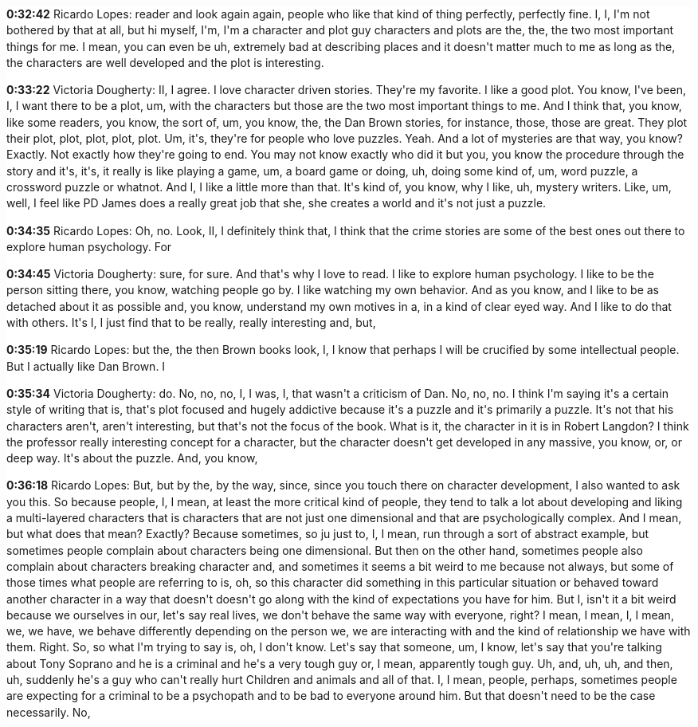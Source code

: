 **0:32:42** Ricardo Lopes: reader and look again again, people who like that kind of thing perfectly, perfectly fine. I, I, I'm not bothered by that at all, but hi myself, I'm, I'm a character and plot guy characters and plots are the, the, the two most important things for me. I mean, you can even be uh, extremely bad at describing places and it doesn't matter much to me as long as the, the characters are well developed and the plot is interesting.

**0:33:22** Victoria Dougherty: II, I agree. I love character driven stories. They're my favorite. I like a good plot. You know, I've been, I, I want there to be a plot, um, with the characters but those are the two most important things to me. And I think that, you know, like some readers, you know, the sort of, um, you know, the, the Dan Brown stories, for instance, those, those are great. They plot their plot, plot, plot, plot, plot. Um, it's, they're for people who love puzzles. Yeah. And a lot of mysteries are that way, you know? Exactly. Not exactly how they're going to end. You may not know exactly who did it but you, you know the procedure through the story and it's, it's, it really is like playing a game, um, a board game or doing, uh, doing some kind of, um, word puzzle, a crossword puzzle or whatnot. And I, I like a little more than that. It's kind of, you know, why I like, uh, mystery writers. Like, um, well, I feel like PD James does a really great job that she, she creates a world and it's not just a puzzle.

**0:34:35** Ricardo Lopes: Oh, no. Look, II, I definitely think that, I think that the crime stories are some of the best ones out there to explore human psychology. For

**0:34:45** Victoria Dougherty: sure, for sure. And that's why I love to read. I like to explore human psychology. I like to be the person sitting there, you know, watching people go by. I like watching my own behavior. And as you know, and I like to be as detached about it as possible and, you know, understand my own motives in a, in a kind of clear eyed way. And I like to do that with others. It's I, I just find that to be really, really interesting and, but,

**0:35:19** Ricardo Lopes: but the, the then Brown books look, I, I know that perhaps I will be crucified by some intellectual people. But I actually like Dan Brown. I

**0:35:34** Victoria Dougherty: do. No, no, no, I, I was, I, that wasn't a criticism of Dan. No, no, no. I think I'm saying it's a certain style of writing that is, that's plot focused and hugely addictive because it's a puzzle and it's primarily a puzzle. It's not that his characters aren't, aren't interesting, but that's not the focus of the book. What is it, the character in it is in Robert Langdon? I think the professor really interesting concept for a character, but the character doesn't get developed in any massive, you know, or, or deep way. It's about the puzzle. And, you know,

**0:36:18** Ricardo Lopes: But, but by the, by the way, since, since you touch there on character development, I also wanted to ask you this. So because people, I, I mean, at least the more critical kind of people, they tend to talk a lot about developing and liking a multi-layered characters that is characters that are not just one dimensional and that are psychologically complex. And I mean, but what does that mean? Exactly? Because sometimes, so ju just to, I, I mean, run through a sort of abstract example, but sometimes people complain about characters being one dimensional. But then on the other hand, sometimes people also complain about characters breaking character and, and sometimes it seems a bit weird to me because not always, but some of those times what people are referring to is, oh, so this character did something in this particular situation or behaved toward another character in a way that doesn't doesn't go along with the kind of expectations you have for him. But I, isn't it a bit weird because we ourselves in our, let's say real lives, we don't behave the same way with everyone, right? I mean, I mean, I, I mean, we, we have, we behave differently depending on the person we, we are interacting with and the kind of relationship we have with them. Right. So, so what I'm trying to say is, oh, I don't know. Let's say that someone, um, I know, let's say that you're talking about Tony Soprano and he is a criminal and he's a very tough guy or, I mean, apparently tough guy. Uh, and, uh, uh, and then, uh, suddenly he's a guy who can't really hurt Children and animals and all of that. I, I mean, people, perhaps, sometimes people are expecting for a criminal to be a psychopath and to be bad to everyone around him. But that doesn't need to be the case necessarily. No,
